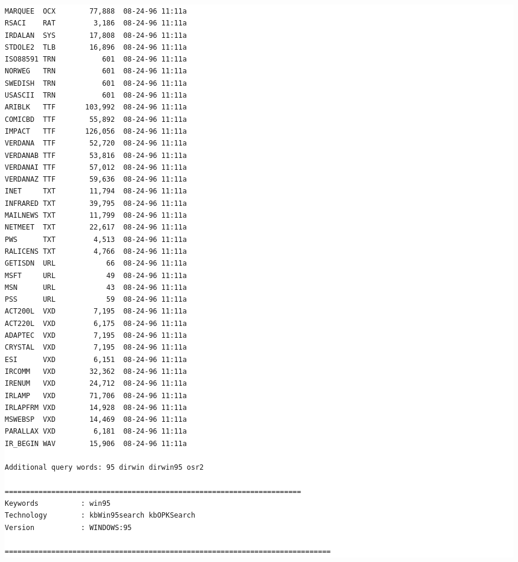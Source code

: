 	MARQUEE  OCX        77,888  08-24-96 11:11a
	RSACI    RAT         3,186  08-24-96 11:11a
	IRDALAN  SYS        17,808  08-24-96 11:11a
	STDOLE2  TLB        16,896  08-24-96 11:11a
	ISO88591 TRN           601  08-24-96 11:11a
	NORWEG   TRN           601  08-24-96 11:11a
	SWEDISH  TRN           601  08-24-96 11:11a
	USASCII  TRN           601  08-24-96 11:11a
	ARIBLK   TTF       103,992  08-24-96 11:11a
	COMICBD  TTF        55,892  08-24-96 11:11a
	IMPACT   TTF       126,056  08-24-96 11:11a
	VERDANA  TTF        52,720  08-24-96 11:11a
	VERDANAB TTF        53,816  08-24-96 11:11a
	VERDANAI TTF        57,012  08-24-96 11:11a
	VERDANAZ TTF        59,636  08-24-96 11:11a
	INET     TXT        11,794  08-24-96 11:11a
	INFRARED TXT        39,795  08-24-96 11:11a
	MAILNEWS TXT        11,799  08-24-96 11:11a
	NETMEET  TXT        22,617  08-24-96 11:11a
	PWS      TXT         4,513  08-24-96 11:11a
	RALICENS TXT         4,766  08-24-96 11:11a
	GETISDN  URL            66  08-24-96 11:11a
	MSFT     URL            49  08-24-96 11:11a
	MSN      URL            43  08-24-96 11:11a
	PSS      URL            59  08-24-96 11:11a
	ACT200L  VXD         7,195  08-24-96 11:11a
	ACT220L  VXD         6,175  08-24-96 11:11a
	ADAPTEC  VXD         7,195  08-24-96 11:11a
	CRYSTAL  VXD         7,195  08-24-96 11:11a
	ESI      VXD         6,151  08-24-96 11:11a
	IRCOMM   VXD        32,362  08-24-96 11:11a
	IRENUM   VXD        24,712  08-24-96 11:11a
	IRLAMP   VXD        71,706  08-24-96 11:11a
	IRLAPFRM VXD        14,928  08-24-96 11:11a
	MSWEBSP  VXD        14,469  08-24-96 11:11a
	PARALLAX VXD         6,181  08-24-96 11:11a
	IR_BEGIN WAV        15,906  08-24-96 11:11a
	
	Additional query words: 95 dirwin dirwin95 osr2
	
	======================================================================
	Keywords          : win95 
	Technology        : kbWin95search kbOPKSearch
	Version           : WINDOWS:95
	
	=============================================================================
	
